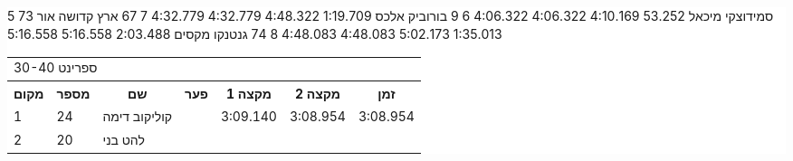 </tr>
<tr class="rnk_bkcolor">
    <td class="rnk_font">5</td>
    <td class="rnk_font">73</td>
    <td class="rnk_font">סמידוצקי מיכאל</td>
    <td class="rnk_font">53.252</td>
    <td class="rnk_font">4:10.169</td>
    <td class="rnk_font">4:06.322</td>
    <td class="rnk_font">4:06.322</td>
</tr>
<tr class="rnk_bkcolor">
    <td class="rnk_font">6</td>
    <td class="rnk_font">9</td>
    <td class="rnk_font">בורוביק אלכס</td>
    <td class="rnk_font">1:19.709</td>
    <td class="rnk_font">4:48.322</td>
    <td class="rnk_font">4:32.779</td>
    <td class="rnk_font">4:32.779</td>
</tr>
<tr class="rnk_bkcolor">
    <td class="rnk_font">7</td>
    <td class="rnk_font">67</td>
    <td class="rnk_font">ארץ קדושה אור</td>
    <td class="rnk_font">1:35.013</td>
    <td class="rnk_font">5:02.173</td>
    <td class="rnk_font">4:48.083</td>
    <td class="rnk_font">4:48.083</td>
</tr>
<tr class="rnk_bkcolor">
    <td class="rnk_font">8</td>
    <td class="rnk_font">74</td>
    <td class="rnk_font">גנטנקו מקסים</td>
    <td class="rnk_font">2:03.488</td>
    <td class="rnk_font">5:16.558</td>
    <td class="rnk_font"></td>
    <td class="rnk_font">5:16.558</td>
</tr>
</table>
<table class="line_color">
<tr>
    <td colspan="99" class="title_font">ספרינט 30-40</td>
</tr>
<tr class="rnkh_bkcolor">
    <th class="rnkh_font">מקום</th>
    <th class="rnkh_font">מספר</th>
    <th class="rnkh_font">שם</th>
    <th class="rnkh_font">פער</th>
    <th class="rnkh_font">מקצה 1</th>
    <th class="rnkh_font">מקצה 2</th>
    <th class="rnkh_font">זמן</th>
</tr>
<tr class="rnk_bkcolor">
    <td class="rnk_font">1</td>
    <td class="rnk_font">24</td>
    <td class="rnk_font">קוליקוב דימה</td>
    <td class="rnk_font"></td>
    <td class="rnk_font">3:09.140</td>
    <td class="rnk_font">3:08.954</td>
    <td class="rnk_font">3:08.954</td>
</tr>
<tr class="rnk_bkcolor">
    <td class="rnk_font">2</td>
    <td class="rnk_font">20</td>
    <td class="rnk_font">להט בני</td>